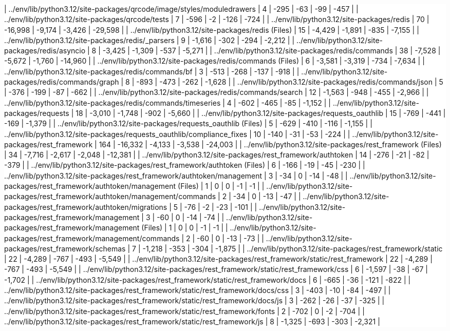 | ../env/lib/python3.12/site-packages/qrcode/image/styles/moduledrawers | 4 | -295 | -63 | -99 | -457 |
| ../env/lib/python3.12/site-packages/qrcode/tests | 7 | -596 | -2 | -126 | -724 |
| ../env/lib/python3.12/site-packages/redis | 70 | -16,998 | -9,174 | -3,426 | -29,598 |
| ../env/lib/python3.12/site-packages/redis (Files) | 15 | -4,429 | -1,891 | -835 | -7,155 |
| ../env/lib/python3.12/site-packages/redis/_parsers | 9 | -1,616 | -302 | -294 | -2,212 |
| ../env/lib/python3.12/site-packages/redis/asyncio | 8 | -3,425 | -1,309 | -537 | -5,271 |
| ../env/lib/python3.12/site-packages/redis/commands | 38 | -7,528 | -5,672 | -1,760 | -14,960 |
| ../env/lib/python3.12/site-packages/redis/commands (Files) | 6 | -3,581 | -3,319 | -734 | -7,634 |
| ../env/lib/python3.12/site-packages/redis/commands/bf | 3 | -513 | -268 | -137 | -918 |
| ../env/lib/python3.12/site-packages/redis/commands/graph | 8 | -893 | -473 | -262 | -1,628 |
| ../env/lib/python3.12/site-packages/redis/commands/json | 5 | -376 | -199 | -87 | -662 |
| ../env/lib/python3.12/site-packages/redis/commands/search | 12 | -1,563 | -948 | -455 | -2,966 |
| ../env/lib/python3.12/site-packages/redis/commands/timeseries | 4 | -602 | -465 | -85 | -1,152 |
| ../env/lib/python3.12/site-packages/requests | 18 | -3,010 | -1,748 | -902 | -5,660 |
| ../env/lib/python3.12/site-packages/requests_oauthlib | 15 | -769 | -441 | -169 | -1,379 |
| ../env/lib/python3.12/site-packages/requests_oauthlib (Files) | 5 | -629 | -410 | -116 | -1,155 |
| ../env/lib/python3.12/site-packages/requests_oauthlib/compliance_fixes | 10 | -140 | -31 | -53 | -224 |
| ../env/lib/python3.12/site-packages/rest_framework | 164 | -16,332 | -4,133 | -3,538 | -24,003 |
| ../env/lib/python3.12/site-packages/rest_framework (Files) | 34 | -7,716 | -2,617 | -2,048 | -12,381 |
| ../env/lib/python3.12/site-packages/rest_framework/authtoken | 14 | -276 | -21 | -82 | -379 |
| ../env/lib/python3.12/site-packages/rest_framework/authtoken (Files) | 6 | -166 | -19 | -45 | -230 |
| ../env/lib/python3.12/site-packages/rest_framework/authtoken/management | 3 | -34 | 0 | -14 | -48 |
| ../env/lib/python3.12/site-packages/rest_framework/authtoken/management (Files) | 1 | 0 | 0 | -1 | -1 |
| ../env/lib/python3.12/site-packages/rest_framework/authtoken/management/commands | 2 | -34 | 0 | -13 | -47 |
| ../env/lib/python3.12/site-packages/rest_framework/authtoken/migrations | 5 | -76 | -2 | -23 | -101 |
| ../env/lib/python3.12/site-packages/rest_framework/management | 3 | -60 | 0 | -14 | -74 |
| ../env/lib/python3.12/site-packages/rest_framework/management (Files) | 1 | 0 | 0 | -1 | -1 |
| ../env/lib/python3.12/site-packages/rest_framework/management/commands | 2 | -60 | 0 | -13 | -73 |
| ../env/lib/python3.12/site-packages/rest_framework/schemas | 7 | -1,218 | -353 | -304 | -1,875 |
| ../env/lib/python3.12/site-packages/rest_framework/static | 22 | -4,289 | -767 | -493 | -5,549 |
| ../env/lib/python3.12/site-packages/rest_framework/static/rest_framework | 22 | -4,289 | -767 | -493 | -5,549 |
| ../env/lib/python3.12/site-packages/rest_framework/static/rest_framework/css | 6 | -1,597 | -38 | -67 | -1,702 |
| ../env/lib/python3.12/site-packages/rest_framework/static/rest_framework/docs | 6 | -665 | -36 | -121 | -822 |
| ../env/lib/python3.12/site-packages/rest_framework/static/rest_framework/docs/css | 3 | -403 | -10 | -84 | -497 |
| ../env/lib/python3.12/site-packages/rest_framework/static/rest_framework/docs/js | 3 | -262 | -26 | -37 | -325 |
| ../env/lib/python3.12/site-packages/rest_framework/static/rest_framework/fonts | 2 | -702 | 0 | -2 | -704 |
| ../env/lib/python3.12/site-packages/rest_framework/static/rest_framework/js | 8 | -1,325 | -693 | -303 | -2,321 |